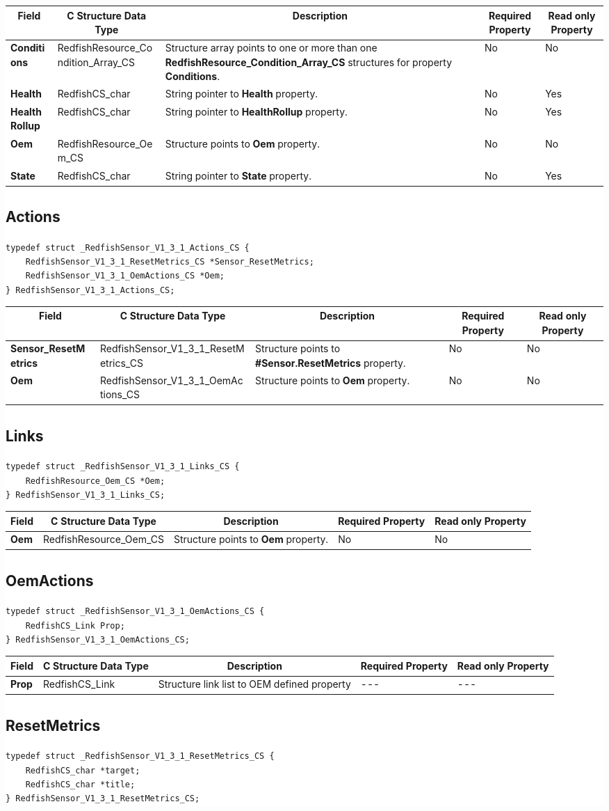 |Field |C Structure Data Type|Description |Required Property|Read only Property
| ---  | --- | --- | --- | ---
|**Conditions**|RedfishResource_Condition_Array_CS| Structure array points to one or more than one **RedfishResource_Condition_Array_CS** structures for property **Conditions**.| No| No
|**Health**|RedfishCS_char| String pointer to **Health** property.| No| Yes
|**HealthRollup**|RedfishCS_char| String pointer to **HealthRollup** property.| No| Yes
|**Oem**|RedfishResource_Oem_CS| Structure points to **Oem** property.| No| No
|**State**|RedfishCS_char| String pointer to **State** property.| No| Yes


## Actions
    typedef struct _RedfishSensor_V1_3_1_Actions_CS {
        RedfishSensor_V1_3_1_ResetMetrics_CS *Sensor_ResetMetrics;
        RedfishSensor_V1_3_1_OemActions_CS *Oem;
    } RedfishSensor_V1_3_1_Actions_CS;

|Field |C Structure Data Type|Description |Required Property|Read only Property
| ---  | --- | --- | --- | ---
|**Sensor_ResetMetrics**|RedfishSensor_V1_3_1_ResetMetrics_CS| Structure points to **#Sensor.ResetMetrics** property.| No| No
|**Oem**|RedfishSensor_V1_3_1_OemActions_CS| Structure points to **Oem** property.| No| No


## Links
    typedef struct _RedfishSensor_V1_3_1_Links_CS {
        RedfishResource_Oem_CS *Oem;
    } RedfishSensor_V1_3_1_Links_CS;

|Field |C Structure Data Type|Description |Required Property|Read only Property
| ---  | --- | --- | --- | ---
|**Oem**|RedfishResource_Oem_CS| Structure points to **Oem** property.| No| No


## OemActions
    typedef struct _RedfishSensor_V1_3_1_OemActions_CS {
        RedfishCS_Link Prop;
    } RedfishSensor_V1_3_1_OemActions_CS;

|Field |C Structure Data Type|Description |Required Property|Read only Property
| ---  | --- | --- | --- | ---
|**Prop**|RedfishCS_Link| Structure link list to OEM defined property| ---| ---


## ResetMetrics
    typedef struct _RedfishSensor_V1_3_1_ResetMetrics_CS {
        RedfishCS_char *target;
        RedfishCS_char *title;
    } RedfishSensor_V1_3_1_ResetMetrics_CS;
